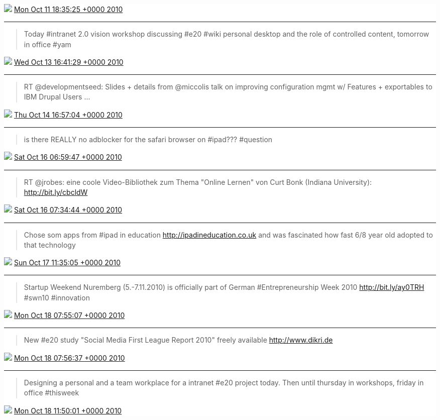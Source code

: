 <img src="media/tweet.ico" width="12" /> [Mon Oct 11 18:35:25 +0000 2010](https://twitter.com/SimonDueckert/status/27058753170)

----

> Today #intranet 2.0 vision workshop discussing #e20 #wiki personal desktop and the role of controlled content, tomorrow in office #yam

<img src="media/tweet.ico" width="12" /> [Wed Oct 13 16:41:29 +0000 2010](https://twitter.com/SimonDueckert/status/27257866715)

----

> RT @developmentseed: Slides + details from @miccolis talk on improving configuration mgmt w/ Features + exportables to IBM Drupal Users  ...

<img src="media/tweet.ico" width="12" /> [Thu Oct 14 16:57:04 +0000 2010](https://twitter.com/SimonDueckert/status/27358845287)

----

> is there REALLY no adblocker for the safari browser on #ipad??? #question

<img src="media/tweet.ico" width="12" /> [Sat Oct 16 06:59:47 +0000 2010](https://twitter.com/SimonDueckert/status/27519707887)

----

> RT @jrobes: eine coole Video-Bibliothek zum Thema "Online Lernen" von Curt Bonk (Indiana University): http://bit.ly/cbcldW

<img src="media/tweet.ico" width="12" /> [Sat Oct 16 07:34:44 +0000 2010](https://twitter.com/SimonDueckert/status/27521393242)

----

> Chose som apps from #ipad in education http://ipadineducation.co.uk and was fascinated how fast 6/8 year old adopted to that technology

<img src="media/tweet.ico" width="12" /> [Sun Oct 17 11:35:05 +0000 2010](https://twitter.com/SimonDueckert/status/27629540144)

----

> Startup Weekend Nuremberg (5.-7.11.2010) is officially part of German #Entrepreneurship Week 2010 http://bit.ly/ay0TRH #swn10 #innovation

<img src="media/tweet.ico" width="12" /> [Mon Oct 18 07:55:07 +0000 2010](https://twitter.com/SimonDueckert/status/27714383516)

----

> New #e20 study \"Social Media First League Report 2010\" freely available http://www.dikri.de

<img src="media/tweet.ico" width="12" /> [Mon Oct 18 07:56:37 +0000 2010](https://twitter.com/SimonDueckert/status/27714446352)

----

> Designing a personal and a team workplace for a intranet #e20 project today. Then until thursday in workshops, friday in office #thisweek

<img src="media/tweet.ico" width="12" /> [Mon Oct 18 11:50:01 +0000 2010](https://twitter.com/SimonDueckert/status/27726672029)
